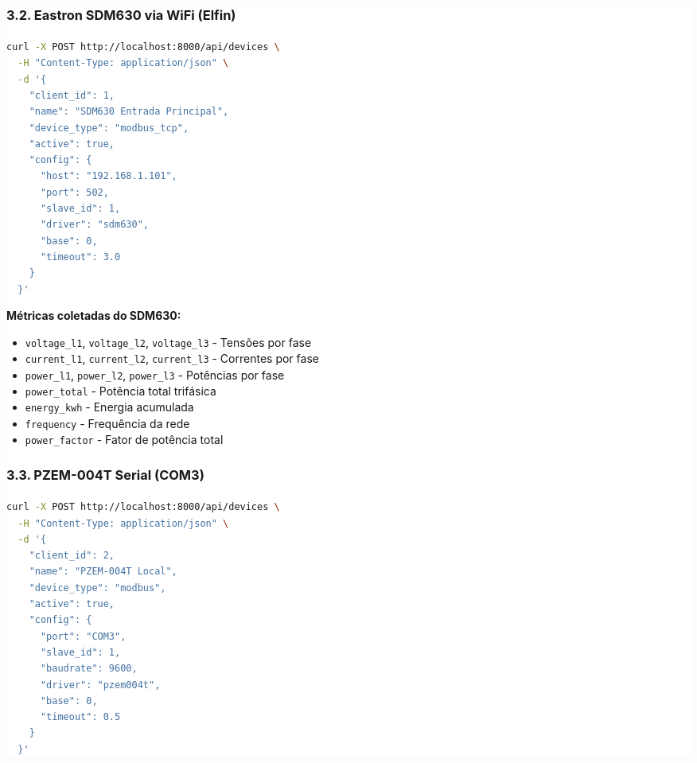 ```bash
```

### 3.2. Eastron SDM630 via WiFi (Elfin)

```bash
curl -X POST http://localhost:8000/api/devices \
  -H "Content-Type: application/json" \
  -d '{
    "client_id": 1,
    "name": "SDM630 Entrada Principal",
    "device_type": "modbus_tcp",
    "active": true,
    "config": {
      "host": "192.168.1.101",
      "port": 502,
      "slave_id": 1,
      "driver": "sdm630",
      "base": 0,
      "timeout": 3.0
    }
  }'
```

**Métricas coletadas do SDM630:**
- `voltage_l1`, `voltage_l2`, `voltage_l3` - Tensões por fase
- `current_l1`, `current_l2`, `current_l3` - Correntes por fase
- `power_l1`, `power_l2`, `power_l3` - Potências por fase
- `power_total` - Potência total trifásica
- `energy_kwh` - Energia acumulada
- `frequency` - Frequência da rede
- `power_factor` - Fator de potência total

### 3.3. PZEM-004T Serial (COM3)

```bash
curl -X POST http://localhost:8000/api/devices \
  -H "Content-Type: application/json" \
  -d '{
    "client_id": 2,
    "name": "PZEM-004T Local",
    "device_type": "modbus",
    "active": true,
    "config": {
      "port": "COM3",
      "slave_id": 1,
      "baudrate": 9600,
      "driver": "pzem004t",
      "base": 0,
      "timeout": 0.5
    }
  }'
```
